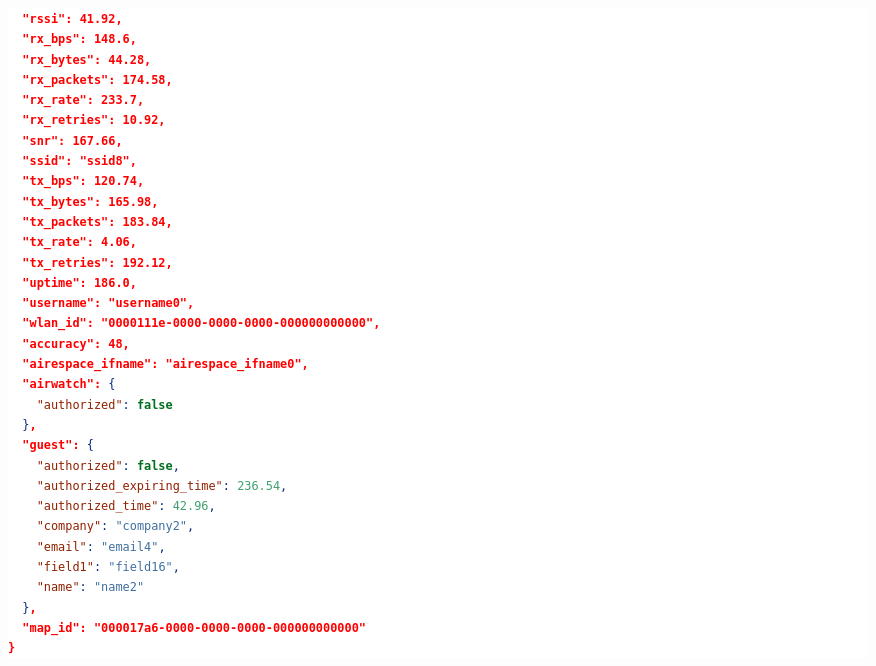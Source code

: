 ```json
  "rssi": 41.92,
  "rx_bps": 148.6,
  "rx_bytes": 44.28,
  "rx_packets": 174.58,
  "rx_rate": 233.7,
  "rx_retries": 10.92,
  "snr": 167.66,
  "ssid": "ssid8",
  "tx_bps": 120.74,
  "tx_bytes": 165.98,
  "tx_packets": 183.84,
  "tx_rate": 4.06,
  "tx_retries": 192.12,
  "uptime": 186.0,
  "username": "username0",
  "wlan_id": "0000111e-0000-0000-0000-000000000000",
  "accuracy": 48,
  "airespace_ifname": "airespace_ifname0",
  "airwatch": {
    "authorized": false
  },
  "guest": {
    "authorized": false,
    "authorized_expiring_time": 236.54,
    "authorized_time": 42.96,
    "company": "company2",
    "email": "email4",
    "field1": "field16",
    "name": "name2"
  },
  "map_id": "000017a6-0000-0000-0000-000000000000"
}
```

